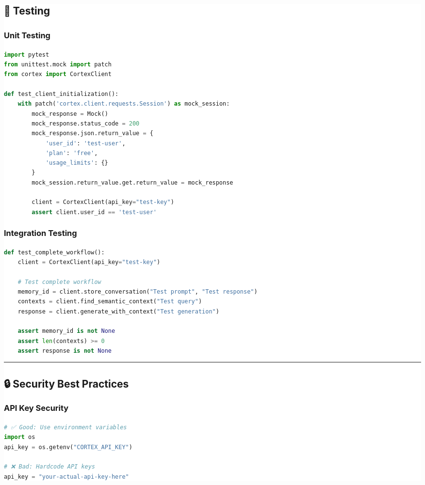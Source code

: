 
## 🧪 Testing

### Unit Testing

```python
import pytest
from unittest.mock import patch
from cortex import CortexClient

def test_client_initialization():
    with patch('cortex.client.requests.Session') as mock_session:
        mock_response = Mock()
        mock_response.status_code = 200
        mock_response.json.return_value = {
            'user_id': 'test-user',
            'plan': 'free',
            'usage_limits': {}
        }
        mock_session.return_value.get.return_value = mock_response
        
        client = CortexClient(api_key="test-key")
        assert client.user_id == 'test-user'
```

### Integration Testing

```python
def test_complete_workflow():
    client = CortexClient(api_key="test-key")
    
    # Test complete workflow
    memory_id = client.store_conversation("Test prompt", "Test response")
    contexts = client.find_semantic_context("Test query")
    response = client.generate_with_context("Test generation")
    
    assert memory_id is not None
    assert len(contexts) >= 0
    assert response is not None
```

---

## 🔒 Security Best Practices

### API Key Security

```python
# ✅ Good: Use environment variables
import os
api_key = os.getenv("CORTEX_API_KEY")

# ❌ Bad: Hardcode API keys
api_key = "your-actual-api-key-here"
```
